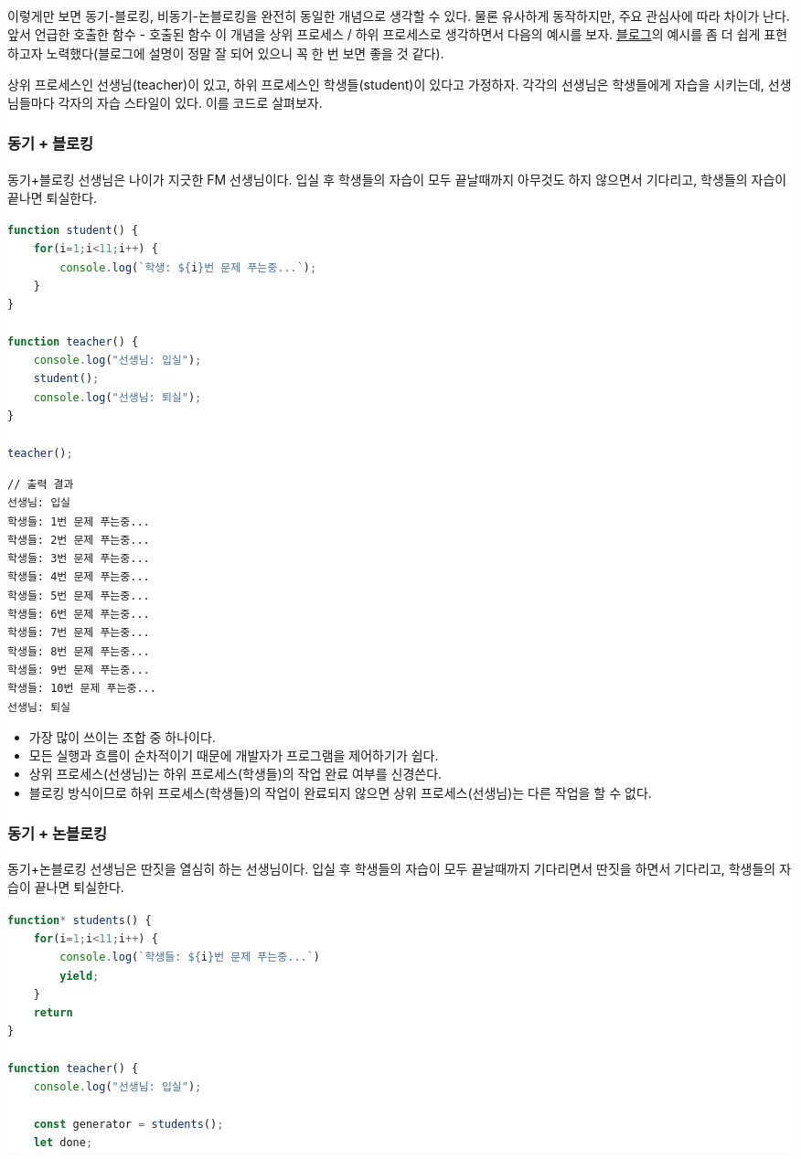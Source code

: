 이렇게만 보면 동기-블로킹, 비동기-논블로킹을 완전히 동일한 개념으로 생각할 수 있다. 물론 유사하게 동작하지만, 주요 관심사에 따라 차이가 난다. 앞서 언급한 호출한 함수 - 호출된 함수 이 개념을 상위 프로세스 / 하위 프로세스로 생각하면서 다음의 예시를 보자. [블로그][link1]의 예시를 좀 더 쉽게 표현하고자 노력했다(블로그에 설명이 정말 잘 되어 있으니 꼭 한 번 보면 좋을 것 같다).

[link1]: https://evan-moon.github.io/2019/09/19/sync-async-blocking-non-blocking/#%EB%8F%99%EA%B8%B0-%EB%B0%A9%EC%8B%9D--%EB%85%BC%EB%B8%94%EB%A1%9D%ED%82%B9-%EB%B0%A9%EC%8B%9D "link1"

상위 프로세스인 선생님(teacher)이 있고, 하위 프로세스인 학생들(student)이 있다고 가정하자. 각각의 선생님은 학생들에게 자습을 시키는데, 선생님들마다 각자의 자습 스타일이 있다. 이를 코드로 살펴보자.

### 동기 + 블로킹

동기+블로킹 선생님은 나이가 지긋한 FM 선생님이다. 입실 후 학생들의 자습이 모두 끝날때까지 아무것도 하지 않으면서 기다리고, 학생들의 자습이 끝나면 퇴실한다.

```js
function student() {
    for(i=1;i<11;i++) {
        console.log(`학생: ${i}번 문제 푸는중...`);
    }
}

function teacher() {
    console.log("선생님: 입실");
    student();
    console.log("선생님: 퇴실");
}

teacher();
```

```
// 출력 결과
선생님: 입실
학생들: 1번 문제 푸는중...
학생들: 2번 문제 푸는중...
학생들: 3번 문제 푸는중...
학생들: 4번 문제 푸는중...
학생들: 5번 문제 푸는중...
학생들: 6번 문제 푸는중...
학생들: 7번 문제 푸는중...
학생들: 8번 문제 푸는중...
학생들: 9번 문제 푸는중...
학생들: 10번 문제 푸는중...
선생님: 퇴실
```

* 가장 많이 쓰이는 조합 중 하나이다.
* 모든 실행과 흐름이 순차적이기 때문에 개발자가 프로그램을 제어하기가 쉽다.
* 상위 프로세스(선생님)는 하위 프로세스(학생들)의 작업 완료 여부를 신경쓴다.
* 블로킹 방식이므로 하위 프로세스(학생들)의 작업이 완료되지 않으면 상위 프로세스(선생님)는 다른 작업을 할 수 없다.

### 동기 + 논블로킹

동기+논블로킹 선생님은 딴짓을 열심히 하는 선생님이다. 입실 후 학생들의 자습이 모두 끝날때까지 기다리면서 딴짓을 하면서 기다리고, 학생들의 자습이 끝나면 퇴실한다.

```js
function* students() {
    for(i=1;i<11;i++) {
        console.log(`학생들: ${i}번 문제 푸는중...`)
        yield;
    }
    return
}

function teacher() {
    console.log("선생님: 입실");

    const generator = students();
    let done;

```

[link2]: https://cotak.tistory.com/136#%EB%-F%--%EA%B-%B--Synchronous-%EC%--%--%--%EB%B-%--%EB%-F%--%EA%B-%B--Asynchronous- "link2"